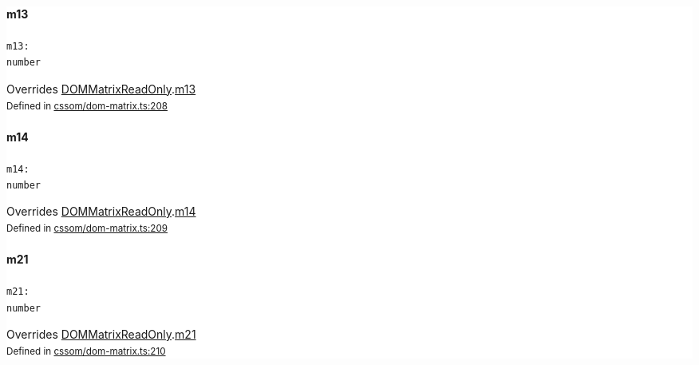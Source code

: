 


</section>
<section class="pb-4 pt-2 ">
<div class="d-flex flex-row">

<h4 id="m13">m13</h4>
</div>

<code class="tsd-signature tsd-kind-icon">m13<span class="tsd-signature-symbol">:</span> <span class="tsd-signature-type">number</span></code>

<aside class="tsd-sources pb-2">
<div>Overrides <a href=".visua._cssom_dom_matrix_.dommatrixreadonly/">DOMMatrixReadOnly</a>.<a href=".visua._cssom_dom_matrix_.dommatrixreadonly/#m13">m13</a></div>
<div class="d-flex flex-column">
<small class="text-muted">Defined in <a href="https://github.com/umbopepato/visua/blob/dbefde1/src/cssom/dom-matrix.ts#L208">cssom/dom-matrix.ts:208</a></small>
</div>
</aside>




</section>
<section class="pb-4 pt-2 ">
<div class="d-flex flex-row">

<h4 id="m14">m14</h4>
</div>

<code class="tsd-signature tsd-kind-icon">m14<span class="tsd-signature-symbol">:</span> <span class="tsd-signature-type">number</span></code>

<aside class="tsd-sources pb-2">
<div>Overrides <a href=".visua._cssom_dom_matrix_.dommatrixreadonly/">DOMMatrixReadOnly</a>.<a href=".visua._cssom_dom_matrix_.dommatrixreadonly/#m14">m14</a></div>
<div class="d-flex flex-column">
<small class="text-muted">Defined in <a href="https://github.com/umbopepato/visua/blob/dbefde1/src/cssom/dom-matrix.ts#L209">cssom/dom-matrix.ts:209</a></small>
</div>
</aside>




</section>
<section class="pb-4 pt-2 ">
<div class="d-flex flex-row">

<h4 id="m21">m21</h4>
</div>

<code class="tsd-signature tsd-kind-icon">m21<span class="tsd-signature-symbol">:</span> <span class="tsd-signature-type">number</span></code>

<aside class="tsd-sources pb-2">
<div>Overrides <a href=".visua._cssom_dom_matrix_.dommatrixreadonly/">DOMMatrixReadOnly</a>.<a href=".visua._cssom_dom_matrix_.dommatrixreadonly/#m21">m21</a></div>
<div class="d-flex flex-column">
<small class="text-muted">Defined in <a href="https://github.com/umbopepato/visua/blob/dbefde1/src/cssom/dom-matrix.ts#L210">cssom/dom-matrix.ts:210</a></small>
</div>
</aside>
